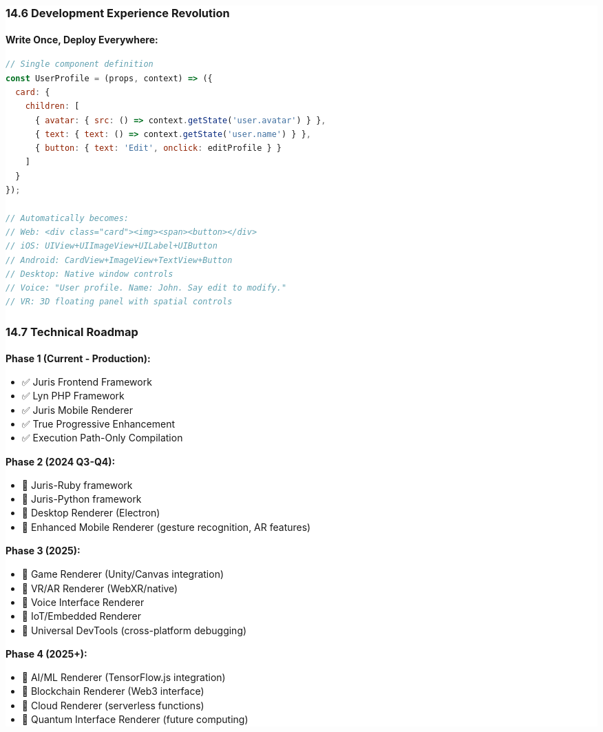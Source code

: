 ```yaml
```

### 14.6 Development Experience Revolution

**Write Once, Deploy Everywhere:**

```javascript
// Single component definition
const UserProfile = (props, context) => ({
  card: {
    children: [
      { avatar: { src: () => context.getState('user.avatar') } },
      { text: { text: () => context.getState('user.name') } },
      { button: { text: 'Edit', onclick: editProfile } }
    ]
  }
});

// Automatically becomes:
// Web: <div class="card"><img><span><button></div>
// iOS: UIView+UIImageView+UILabel+UIButton  
// Android: CardView+ImageView+TextView+Button
// Desktop: Native window controls
// Voice: "User profile. Name: John. Say edit to modify."
// VR: 3D floating panel with spatial controls
```

### 14.7 Technical Roadmap

**Phase 1 (Current - Production):**
- ✅ Juris Frontend Framework
- ✅ Lyn PHP Framework  
- ✅ Juris Mobile Renderer
- ✅ True Progressive Enhancement
- ✅ Execution Path-Only Compilation

**Phase 2 (2024 Q3-Q4):**
- 🔄 Juris-Ruby framework
- 🔄 Juris-Python framework
- 🔄 Desktop Renderer (Electron)
- 🔄 Enhanced Mobile Renderer (gesture recognition, AR features)

**Phase 3 (2025):**
- 🔄 Game Renderer (Unity/Canvas integration)
- 🔄 VR/AR Renderer (WebXR/native)
- 🔄 Voice Interface Renderer
- 🔄 IoT/Embedded Renderer
- 🔄 Universal DevTools (cross-platform debugging)

**Phase 4 (2025+):**
- 🔄 AI/ML Renderer (TensorFlow.js integration)
- 🔄 Blockchain Renderer (Web3 interface)
- 🔄 Cloud Renderer (serverless functions)
- 🔄 Quantum Interface Renderer (future computing)

